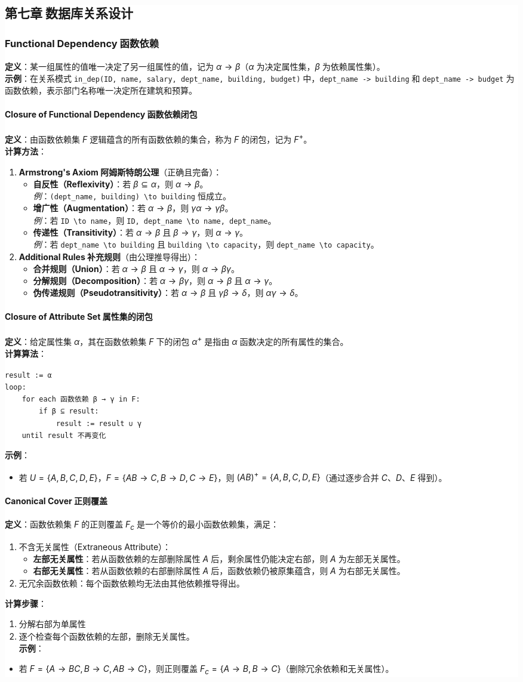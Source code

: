 
## 第七章 数据库关系设计
### Functional Dependency 函数依赖
**定义**：某一组属性的值唯一决定了另一组属性的值，记为 $\alpha \to \beta$（$\alpha$ 为决定属性集，$\beta$ 为依赖属性集）。  
**示例**：在关系模式 `in_dep(ID, name, salary, dept_name, building, budget)` 中，`dept_name -> building` 和 `dept_name -> budget` 为函数依赖，表示部门名称唯一决定所在建筑和预算。


#### Closure of Functional Dependency 函数依赖闭包
**定义**：由函数依赖集 $F$ 逻辑蕴含的所有函数依赖的集合，称为 $F$ 的闭包，记为 $F^+$。  
**计算方法**：  
1. **Armstrong's Axiom 阿姆斯特朗公理**（正确且完备）：  
   - **自反性（Reflexivity）**：若 $\beta \subseteq \alpha$，则 $\alpha \to \beta$。  
     *例*：`(dept_name, building) \to building` 恒成立。  
   - **增广性（Augmentation）**：若 $\alpha \to \beta$，则 $\gamma\alpha \to \gamma\beta$。  
     *例*：若 `ID \to name`，则 `ID, dept_name \to name, dept_name`。  
   - **传递性（Transitivity）**：若 $\alpha \to \beta$ 且 $\beta \to \gamma$，则 $\alpha \to \gamma$。  
     *例*：若 `dept_name \to building` 且 `building \to capacity`，则 `dept_name \to capacity`。  
2. **Additional Rules 补充规则**（由公理推导得出）：  
   - **合并规则（Union）**：若 $\alpha \to \beta$ 且 $\alpha \to \gamma$，则 $\alpha \to \beta\gamma$。  
   - **分解规则（Decomposition）**：若 $\alpha \to \beta\gamma$，则 $\alpha \to \beta$ 且 $\alpha \to \gamma$。  
   - **伪传递规则（Pseudotransitivity）**：若 $\alpha \to \beta$ 且 $\gamma\beta \to \delta$，则 $\alpha\gamma \to \delta$。  


#### Closure of Attribute Set 属性集的闭包
**定义**：给定属性集 $\alpha$，其在函数依赖集 $F$ 下的闭包 $\alpha^+$ 是指由 $\alpha$ 函数决定的所有属性的集合。  
**计算算法**：  
```plaintext
result := α
loop:
    for each 函数依赖 β → γ in F:
        if β ⊆ result:
            result := result ∪ γ
    until result 不再变化
```  
**示例**：  
- 若 $U = \{A, B, C, D, E\}$，$F = \{AB \to C, B \to D, C \to E\}$，则 $(AB)^+ = \{A, B, C, D, E\}$（通过逐步合并 $C$、$D$、$E$ 得到）。  


#### Canonical Cover 正则覆盖
**定义**：函数依赖集 $F$ 的正则覆盖 $F_c$ 是一个等价的最小函数依赖集，满足：  
1. 不含无关属性（Extraneous Attribute）：  
   - **左部无关属性**：若从函数依赖的左部删除属性 $A$ 后，剩余属性仍能决定右部，则 $A$ 为左部无关属性。  
   - **右部无关属性**：若从函数依赖的右部删除属性 $A$ 后，函数依赖仍被原集蕴含，则 $A$ 为右部无关属性。  
2. 无冗余函数依赖：每个函数依赖均无法由其他依赖推导得出。  


**计算步骤**：  
1. 分解右部为单属性
2. 逐个检查每个函数依赖的左部，删除无关属性。  
**示例**：  
- 若 $F = \{A \to BC, B \to C, AB \to C\}$，则正则覆盖 $F_c = \{A \to B, B \to C\}$（删除冗余依赖和无关属性）。  
